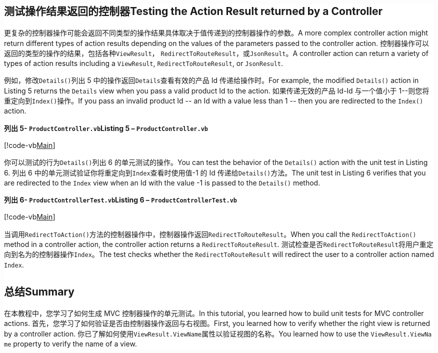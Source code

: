 ## <a name="testing-the-action-result-returned-by-a-controller"></a><span data-ttu-id="cc806-159">测试操作结果返回的控制器</span><span class="sxs-lookup"><span data-stu-id="cc806-159">Testing the Action Result returned by a Controller</span></span>

<span data-ttu-id="cc806-160">更复杂的控制器操作可能会返回不同类型的操作结果具体取决于值传递到的控制器操作的参数。</span><span class="sxs-lookup"><span data-stu-id="cc806-160">A more complex controller action might return different types of action results depending on the values of the parameters passed to the controller action.</span></span> <span data-ttu-id="cc806-161">控制器操作可以返回的类型的操作的结果，包括各种`ViewResult`， `RedirectToRouteResult`，或`JsonResult`。</span><span class="sxs-lookup"><span data-stu-id="cc806-161">A controller action can return a variety of types of action results including a `ViewResult`, `RedirectToRouteResult`, or `JsonResult`.</span></span>

<span data-ttu-id="cc806-162">例如，修改`Details()`列出 5 中的操作返回`Details`查看有效的产品 Id 传递给操作时。</span><span class="sxs-lookup"><span data-stu-id="cc806-162">For example, the modified `Details()` action in Listing 5 returns the `Details` view when you pass a valid product Id to the action.</span></span> <span data-ttu-id="cc806-163">如果传递无效的产品 Id-Id 与一个值小于 1--则您将重定向到`Index()`操作。</span><span class="sxs-lookup"><span data-stu-id="cc806-163">If you pass an invalid product Id -- an Id with a value less than 1 -- then you are redirected to the `Index()` action.</span></span>

<span data-ttu-id="cc806-164">**列出 5- `ProductController.vb`**</span><span class="sxs-lookup"><span data-stu-id="cc806-164">**Listing 5 – `ProductController.vb`**</span></span>

[!code-vb[Main](creating-unit-tests-for-asp-net-mvc-applications-vb/samples/sample7.vb)]

<span data-ttu-id="cc806-165">你可以测试的行为`Details()`列出 6 的单元测试的操作。</span><span class="sxs-lookup"><span data-stu-id="cc806-165">You can test the behavior of the `Details()` action with the unit test in Listing 6.</span></span> <span data-ttu-id="cc806-166">列出 6 中的单元测试验证你将重定向到`Index`查看时使用值-1 的 Id 传递给`Details()`方法。</span><span class="sxs-lookup"><span data-stu-id="cc806-166">The unit test in Listing 6 verifies that you are redirected to the `Index` view when an Id with the value -1 is passed to the `Details()` method.</span></span>

<span data-ttu-id="cc806-167">**列出 6- `ProductControllerTest.vb`**</span><span class="sxs-lookup"><span data-stu-id="cc806-167">**Listing 6 – `ProductControllerTest.vb`**</span></span>

[!code-vb[Main](creating-unit-tests-for-asp-net-mvc-applications-vb/samples/sample8.vb)]

<span data-ttu-id="cc806-168">当调用`RedirectToAction()`方法的控制器操作中，控制器操作返回`RedirectToRouteResult`。</span><span class="sxs-lookup"><span data-stu-id="cc806-168">When you call the `RedirectToAction()` method in a controller action, the controller action returns a `RedirectToRouteResult`.</span></span> <span data-ttu-id="cc806-169">测试检查是否`RedirectToRouteResult`将用户重定向到名为的控制器操作`Index`。</span><span class="sxs-lookup"><span data-stu-id="cc806-169">The test checks whether the `RedirectToRouteResult` will redirect the user to a controller action named `Index`.</span></span>

## <a name="summary"></a><span data-ttu-id="cc806-170">总结</span><span class="sxs-lookup"><span data-stu-id="cc806-170">Summary</span></span>

<span data-ttu-id="cc806-171">在本教程中，您学习了如何生成 MVC 控制器操作的单元测试。</span><span class="sxs-lookup"><span data-stu-id="cc806-171">In this tutorial, you learned how to build unit tests for MVC controller actions.</span></span> <span data-ttu-id="cc806-172">首先，您学习了如何验证是否由控制器操作返回与右视图。</span><span class="sxs-lookup"><span data-stu-id="cc806-172">First, you learned how to verify whether the right view is returned by a controller action.</span></span> <span data-ttu-id="cc806-173">你已了解如何使用`ViewResult.ViewName`属性以验证视图的名称。</span><span class="sxs-lookup"><span data-stu-id="cc806-173">You learned how to use the `ViewResult.ViewName` property to verify the name of a view.</span></span>
